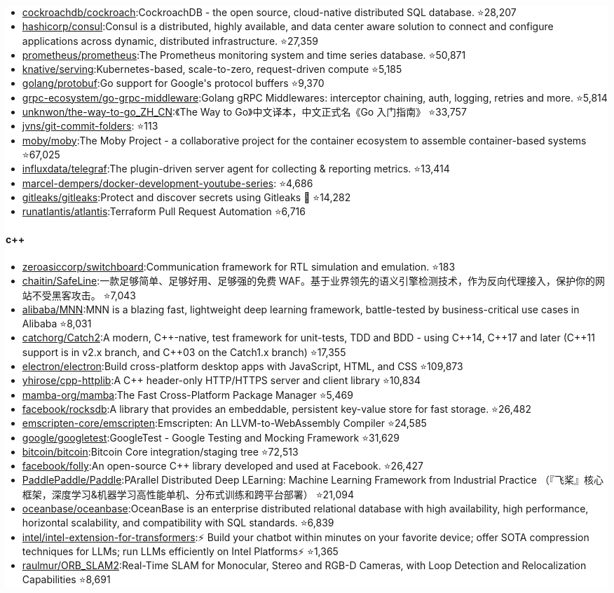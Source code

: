 * [cockroachdb/cockroach](https://github.com/cockroachdb/cockroach):CockroachDB - the open source, cloud-native distributed SQL database. ⭐28,207
* [hashicorp/consul](https://github.com/hashicorp/consul):Consul is a distributed, highly available, and data center aware solution to connect and configure applications across dynamic, distributed infrastructure. ⭐27,359
* [prometheus/prometheus](https://github.com/prometheus/prometheus):The Prometheus monitoring system and time series database. ⭐50,871
* [knative/serving](https://github.com/knative/serving):Kubernetes-based, scale-to-zero, request-driven compute ⭐5,185
* [golang/protobuf](https://github.com/golang/protobuf):Go support for Google's protocol buffers ⭐9,370
* [grpc-ecosystem/go-grpc-middleware](https://github.com/grpc-ecosystem/go-grpc-middleware):Golang gRPC Middlewares: interceptor chaining, auth, logging, retries and more. ⭐5,814
* [unknwon/the-way-to-go_ZH_CN](https://github.com/unknwon/the-way-to-go_ZH_CN):《The Way to Go》中文译本，中文正式名《Go 入门指南》 ⭐33,757
* [jvns/git-commit-folders](https://github.com/jvns/git-commit-folders): ⭐113
* [moby/moby](https://github.com/moby/moby):The Moby Project - a collaborative project for the container ecosystem to assemble container-based systems ⭐67,025
* [influxdata/telegraf](https://github.com/influxdata/telegraf):The plugin-driven server agent for collecting & reporting metrics. ⭐13,414
* [marcel-dempers/docker-development-youtube-series](https://github.com/marcel-dempers/docker-development-youtube-series): ⭐4,686
* [gitleaks/gitleaks](https://github.com/gitleaks/gitleaks):Protect and discover secrets using Gitleaks 🔑 ⭐14,282
* [runatlantis/atlantis](https://github.com/runatlantis/atlantis):Terraform Pull Request Automation ⭐6,716

#### c++
* [zeroasiccorp/switchboard](https://github.com/zeroasiccorp/switchboard):Communication framework for RTL simulation and emulation. ⭐183
* [chaitin/SafeLine](https://github.com/chaitin/SafeLine):一款足够简单、足够好用、足够强的免费 WAF。基于业界领先的语义引擎检测技术，作为反向代理接入，保护你的网站不受黑客攻击。 ⭐7,043
* [alibaba/MNN](https://github.com/alibaba/MNN):MNN is a blazing fast, lightweight deep learning framework, battle-tested by business-critical use cases in Alibaba ⭐8,031
* [catchorg/Catch2](https://github.com/catchorg/Catch2):A modern, C++-native, test framework for unit-tests, TDD and BDD - using C++14, C++17 and later (C++11 support is in v2.x branch, and C++03 on the Catch1.x branch) ⭐17,355
* [electron/electron](https://github.com/electron/electron):Build cross-platform desktop apps with JavaScript, HTML, and CSS ⭐109,873
* [yhirose/cpp-httplib](https://github.com/yhirose/cpp-httplib):A C++ header-only HTTP/HTTPS server and client library ⭐10,834
* [mamba-org/mamba](https://github.com/mamba-org/mamba):The Fast Cross-Platform Package Manager ⭐5,469
* [facebook/rocksdb](https://github.com/facebook/rocksdb):A library that provides an embeddable, persistent key-value store for fast storage. ⭐26,482
* [emscripten-core/emscripten](https://github.com/emscripten-core/emscripten):Emscripten: An LLVM-to-WebAssembly Compiler ⭐24,585
* [google/googletest](https://github.com/google/googletest):GoogleTest - Google Testing and Mocking Framework ⭐31,629
* [bitcoin/bitcoin](https://github.com/bitcoin/bitcoin):Bitcoin Core integration/staging tree ⭐72,513
* [facebook/folly](https://github.com/facebook/folly):An open-source C++ library developed and used at Facebook. ⭐26,427
* [PaddlePaddle/Paddle](https://github.com/PaddlePaddle/Paddle):PArallel Distributed Deep LEarning: Machine Learning Framework from Industrial Practice （『飞桨』核心框架，深度学习&机器学习高性能单机、分布式训练和跨平台部署） ⭐21,094
* [oceanbase/oceanbase](https://github.com/oceanbase/oceanbase):OceanBase is an enterprise distributed relational database with high availability, high performance, horizontal scalability, and compatibility with SQL standards. ⭐6,839
* [intel/intel-extension-for-transformers](https://github.com/intel/intel-extension-for-transformers):⚡ Build your chatbot within minutes on your favorite device; offer SOTA compression techniques for LLMs; run LLMs efficiently on Intel Platforms⚡ ⭐1,365
* [raulmur/ORB_SLAM2](https://github.com/raulmur/ORB_SLAM2):Real-Time SLAM for Monocular, Stereo and RGB-D Cameras, with Loop Detection and Relocalization Capabilities ⭐8,691